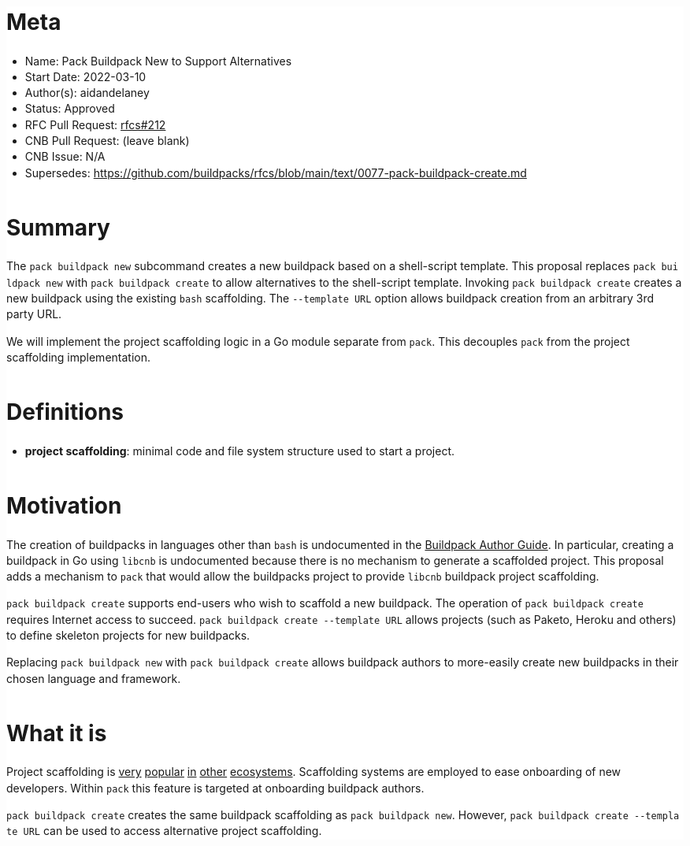 # Meta
[meta]: #meta
- Name: Pack Buildpack New to Support Alternatives
- Start Date: 2022-03-10
- Author(s): aidandelaney
- Status: Approved
- RFC Pull Request: [rfcs#212](https://github.com/buildpacks/rfcs/pull/212)
- CNB Pull Request: (leave blank)
- CNB Issue: N/A
- Supersedes: https://github.com/buildpacks/rfcs/blob/main/text/0077-pack-buildpack-create.md

# Summary
The `pack buildpack new` subcommand creates a new buildpack based on a shell-script template.  This proposal replaces `pack buildpack new` with `pack buildpack create` to allow alternatives to the shell-script template.  Invoking `pack buildpack create` creates a new buildpack using the existing `bash` scaffolding.  The `--template URL` option allows buildpack creation from an arbitrary 3rd party URL.

We will implement the project scaffolding logic in a Go module separate from `pack`.  This decouples `pack` from the project scaffolding implementation.

# Definitions
[definitions]: #definitions

* **project scaffolding**: minimal code and file system structure used to start a project.

# Motivation
[motivation]: #motivation

The creation of buildpacks in languages other than `bash` is undocumented in the [Buildpack Author Guide](https://buildpacks.io/docs/buildpack-author-guide).  In particular, creating a buildpack in Go using `libcnb` is undocumented because there is no mechanism to generate a scaffolded project.  This proposal adds a mechanism to `pack` that would allow the buildpacks project to provide `libcnb` buildpack project scaffolding.

`pack buildpack create` supports end-users who wish to scaffold a new buildpack.  The operation of `pack buildpack create` requires Internet access to succeed.  `pack buildpack create --template URL` allows projects (such as Paketo, Heroku and others) to define skeleton projects for new buildpacks.

Replacing `pack buildpack new` with `pack buildpack create` allows buildpack authors to more-easily create new buildpacks in their chosen language and framework.

# What it is
[what-it-is]: #what-it-is

Project scaffolding is [very](https://cookiecutter.readthedocs.io/) [popular](https://yeoman.io/) [in](https://github.com/kowainik/summoner) [other](https://crates.io/crates/cargo-scaffold) [ecosystems](https://github.com/golang-standards/project-layout).  Scaffolding systems are employed to ease onboarding of new developers.  Within `pack` this feature is targeted at onboarding buildpack authors.

`pack buildpack create` creates the same buildpack scaffolding as `pack buildpack new`.  However, `pack buildpack create --template URL` can be used to access alternative project scaffolding.


[how-it-works]: #how-it-works
[migration]: #migration
[drawbacks]: #drawbacks
[alternatives]: #alternatives
[prior-art]: #prior-art
[unresolved-questions]: #unresolved-questions
[spec-changes]: #spec-changes